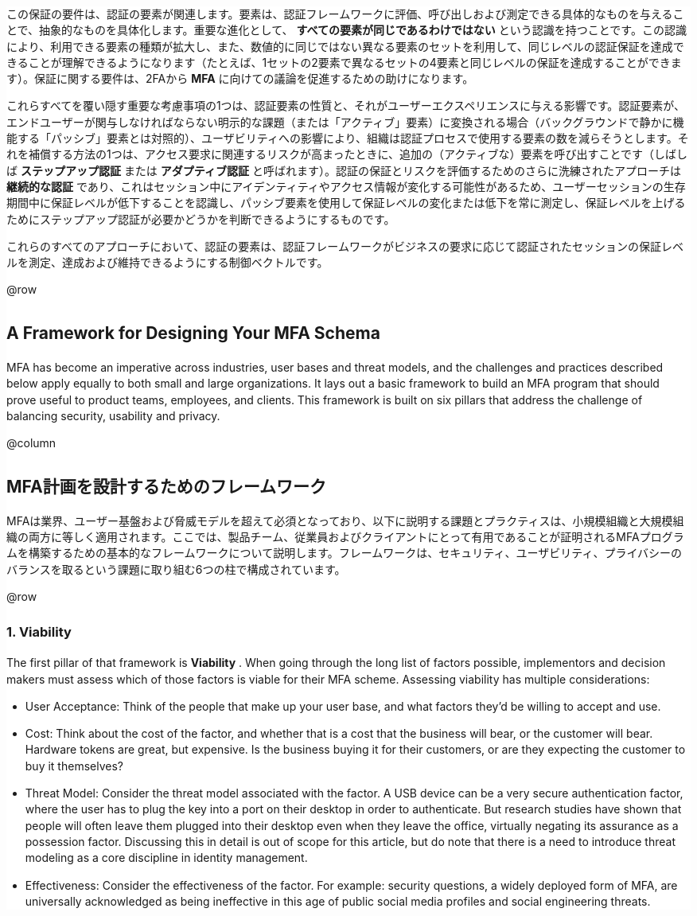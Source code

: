 この保証の要件は、認証の要素が関連します。要素は、認証フレームワークに評価、呼び出しおよび測定できる具体的なものを与えることで、抽象的なものを具体化します。重要な進化として、 __すべての要素が同じであるわけではない__ という認識を持つことです。この認識により、利用できる要素の種類が拡大し、また、数値的に同じではない異なる要素のセットを利用して、同じレベルの認証保証を達成できることが理解できるようになります（たとえば、1セットの2要素で異なるセットの4要素と同じレベルの保証を達成することができます）。保証に関する要件は、2FAから **MFA** に向けての議論を促進するための助けになります。

これらすべてを覆い隠す重要な考慮事項の1つは、認証要素の性質と、それがユーザーエクスペリエンスに与える影響です。認証要素が、エンドユーザーが関与しなければならない明示的な課題（または「アクティブ」要素）に変換される場合（バックグラウンドで静かに機能する「パッシブ」要素とは対照的）、ユーザビリティへの影響により、組織は認証プロセスで使用する要素の数を減らそうとします。それを補償する方法の1つは、アクセス要求に関連するリスクが高まったときに、追加の（アクティブな）要素を呼び出すことです（しばしば **ステップアップ認証** または **アダプティブ認証** と呼ばれます）。認証の保証とリスクを評価するためのさらに洗練されたアプローチは**継続的な認証** であり、これはセッション中にアイデンティティやアクセス情報が変化する可能性があるため、ユーザーセッションの生存期間中に保証レベルが低下することを認識し、パッシブ要素を使用して保証レベルの変化または低下を常に測定し、保証レベルを上げるためにステップアップ認証が必要かどうかを判断できるようにするものです。

これらのすべてのアプローチにおいて、認証の要素は、認証フレームワークがビジネスの要求に応じて認証されたセッションの保証レベルを測定、達成および維持できるようにする制御ベクトルです。

@row
## **A Framework for Designing Your MFA Schema**

MFA has become an imperative across industries, user bases and threat models, and the challenges and practices described below apply equally to both small and large organizations. It lays out a basic framework to build an MFA program that should prove useful to product teams, employees, and clients. This framework is built on six pillars that address the challenge of balancing security, usability and privacy.

@column
## **MFA計画を設計するためのフレームワーク**

MFAは業界、ユーザー基盤および脅威モデルを超えて必須となっており、以下に説明する課題とプラクティスは、小規模組織と大規模組織の両方に等しく適用されます。ここでは、製品チーム、従業員およびクライアントにとって有用であることが証明されるMFAプログラムを構築するための基本的なフレームワークについて説明します。フレームワークは、セキュリティ、ユーザビリティ、プライバシーのバランスを取るという課題に取り組む6つの柱で構成されています。

@row
### 1\. Viability

The first pillar of that framework is **Viability** . When going through the long list of factors possible, implementors and decision makers must assess which of those factors is viable for their MFA scheme. Assessing viability has multiple considerations:

*   User Acceptance: Think of the people that make up your user base, and what factors they’d be willing to accept and use.
    
*   Cost: Think about the cost of the factor, and whether that is a cost that the business will bear, or the customer will bear. Hardware tokens are great, but expensive. Is the business buying it for their customers, or are they expecting the customer to buy it themselves?
    
*   Threat Model: Consider the threat model associated with the factor. A USB device can be a very secure authentication factor, where the user has to plug the key into a port on their desktop in order to authenticate. But research studies have shown that people will often leave them plugged into their desktop even when they leave the office, virtually negating its assurance as a possession factor. Discussing this in detail is out of scope for this article, but do note that there is a need to introduce threat modeling as a core discipline in identity management.
    
*   Effectiveness: Consider the effectiveness of the factor. For example: security questions, a widely deployed form of MFA, are universally acknowledged as being ineffective in this age of public social media profiles and social engineering threats.
    